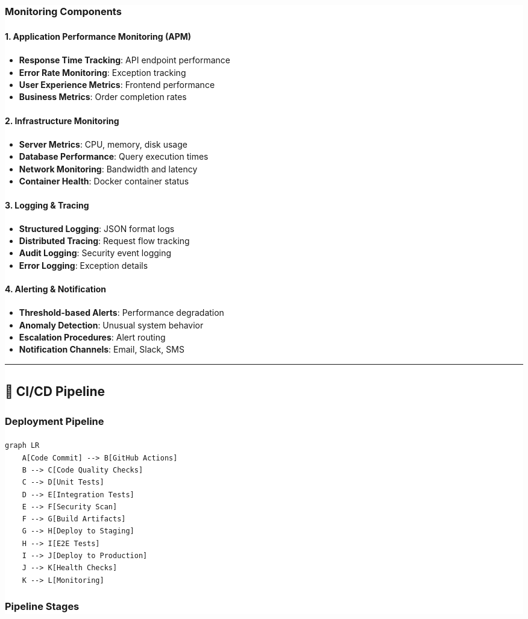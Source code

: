 ### Monitoring Components

#### 1. Application Performance Monitoring (APM)

- **Response Time Tracking**: API endpoint performance
- **Error Rate Monitoring**: Exception tracking
- **User Experience Metrics**: Frontend performance
- **Business Metrics**: Order completion rates

#### 2. Infrastructure Monitoring

- **Server Metrics**: CPU, memory, disk usage
- **Database Performance**: Query execution times
- **Network Monitoring**: Bandwidth and latency
- **Container Health**: Docker container status

#### 3. Logging & Tracing

- **Structured Logging**: JSON format logs
- **Distributed Tracing**: Request flow tracking
- **Audit Logging**: Security event logging
- **Error Logging**: Exception details

#### 4. Alerting & Notification

- **Threshold-based Alerts**: Performance degradation
- **Anomaly Detection**: Unusual system behavior
- **Escalation Procedures**: Alert routing
- **Notification Channels**: Email, Slack, SMS

---

## 🔄 CI/CD Pipeline

### Deployment Pipeline

```mermaid
graph LR
    A[Code Commit] --> B[GitHub Actions]
    B --> C[Code Quality Checks]
    C --> D[Unit Tests]
    D --> E[Integration Tests]
    E --> F[Security Scan]
    F --> G[Build Artifacts]
    G --> H[Deploy to Staging]
    H --> I[E2E Tests]
    I --> J[Deploy to Production]
    J --> K[Health Checks]
    K --> L[Monitoring]
```

### Pipeline Stages
